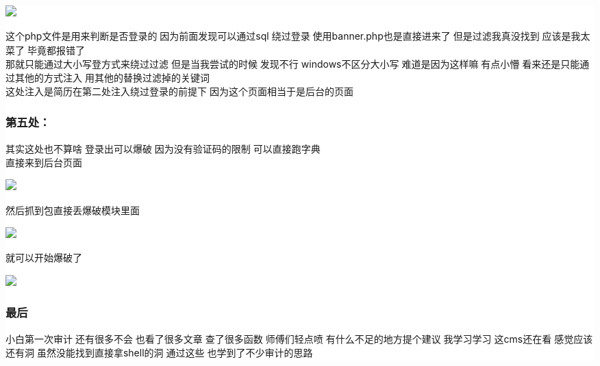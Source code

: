 [![](https://shs3.b.qianxin.com/attack_forum/2021/08/attach-898b07b82d82cb9b3c97fa54125aee553cc4f6f9.png)](https://shs3.b.qianxin.com/attack_forum/2021/08/attach-898b07b82d82cb9b3c97fa54125aee553cc4f6f9.png)

这个php文件是用来判断是否登录的 因为前面发现可以通过sql 绕过登录 使用banner.php也是直接进来了 但是过滤我真没找到 应该是我太菜了 毕竟都报错了  
那就只能通过大小写登方式来绕过过滤 但是当我尝试的时候 发现不行 windows不区分大小写 难道是因为这样嘛 有点小懵 看来还是只能通过其他的方式注入 用其他的替换过滤掉的关键词  
这处注入是简历在第二处注入绕过登录的前提下 因为这个页面相当于是后台的页面

### 第五处：

其实这处也不算啥 登录出可以爆破 因为没有验证码的限制 可以直接跑字典  
直接来到后台页面

[![](https://shs3.b.qianxin.com/attack_forum/2021/08/attach-440b2a75948cca507630a1d0dd61bdbe2772ea4b.png)](https://shs3.b.qianxin.com/attack_forum/2021/08/attach-440b2a75948cca507630a1d0dd61bdbe2772ea4b.png)

然后抓到包直接丢爆破模块里面

[![](https://shs3.b.qianxin.com/attack_forum/2021/08/attach-8e5de8635df2ee0e9e27ce2c13cd87f2306321e7.png)](https://shs3.b.qianxin.com/attack_forum/2021/08/attach-8e5de8635df2ee0e9e27ce2c13cd87f2306321e7.png)

就可以开始爆破了

[![](https://shs3.b.qianxin.com/attack_forum/2021/08/attach-f1b52ac06218658a252a17c6a4075b417e19f0af.png)](https://shs3.b.qianxin.com/attack_forum/2021/08/attach-f1b52ac06218658a252a17c6a4075b417e19f0af.png)

### 最后

小白第一次审计 还有很多不会 也看了很多文章 查了很多函数 师傅们轻点喷 有什么不足的地方提个建议 我学习学习 这cms还在看 感觉应该还有洞 虽然没能找到直接拿shell的洞 通过这些 也学到了不少审计的思路
